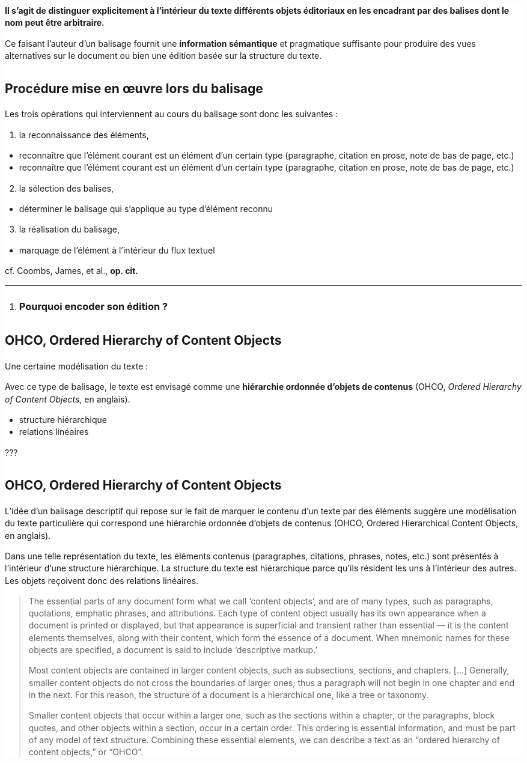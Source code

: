 **Il s’agit de distinguer explicitement à l’intérieur du texte différents objets éditoriaux en les encadrant par des balises dont le nom peut être arbitraire.**

Ce faisant l’auteur d’un balisage fournit une **information sémantique** et pragmatique suffisante pour produire des vues alternatives sur le document ou bien une édition basée sur la structure du texte.

## Procédure mise en œuvre lors du balisage

Les trois opérations qui interviennent au cours du balisage sont donc les suivantes&nbsp;:

1. la reconnaissance des éléments,
  - reconnaître que l’élément courant est un élément d’un certain type (paragraphe, citation en prose, note de bas de page, etc.)
  - reconnaître que l’élément courant est un élément d’un certain type (paragraphe, citation en prose, note de bas de page, etc.)
2. la sélection des balises,
  - déterminer le balisage qui s’applique au type d’élément reconnu
3. la réalisation du balisage,
  - marquage de l’élément à l’intérieur du flux textuel

cf. Coombs, James, et al., **op. cit.**

---

1. ### Pourquoi encoder son édition ?

## OHCO, Ordered Hierarchy of Content Objects

Une certaine modélisation du texte :

Avec ce type de balisage, le texte est envisagé comme une **hiérarchie ordonnée d’objets de contenus** (OHCO, _Ordered Hierarchy of Content Objects_, en anglais).

- structure hiérarchique
- relations linéaires

???

## OHCO, Ordered Hierarchy of Content Objects

L’idée d’un balisage descriptif qui repose sur le fait de marquer le contenu d’un texte par des éléments suggère une modélisation du texte particulière qui correspond une hiérarchie ordonnée d’objets de contenus (OHCO, Ordered Hierarchical Content Objects, en anglais).

Dans une telle représentation du texte, les éléments contenus (paragraphes, citations, phrases, notes, etc.) sont présentés à l’intérieur d’une structure hiérarchique. La structure du texte est hiérarchique parce qu’ils résident les uns à l’intérieur des autres. Les objets reçoivent donc des relations linéaires.

>The essential parts of any document form what we call ‘content objects’, and are of many types, such as paragraphs, quotations, emphatic phrases, and attributions. Each type of content object usually has its own appearance when a document is printed or displayed, but that appearance is superficial and transient rather than essential — it is the content elements themselves, along with their content, which form the essence of a document. When mnemonic names for these objects are specified, a document is said to include ‘descriptive markup.’
>
>Most content objects are contained in larger content objects, such as subsections, sections, and chapters. […] Generally, smaller content objects do not cross the boundaries of larger ones; thus a paragraph will not begin in one chapter and end in the next. For this reason, the structure of a document is a hierarchical one, like a tree or taxonomy.
>
>Smaller content objects that occur within a larger one, such as the sections within a chapter, or the paragraphs, block quotes, and other objects within a section, occur in a certain order. This ordering is essential information, and must be part of any model of text structure.
>Combining these essential elements, we can describe a text as an “ordered hierarchy of content objects,” or “OHCO”.
